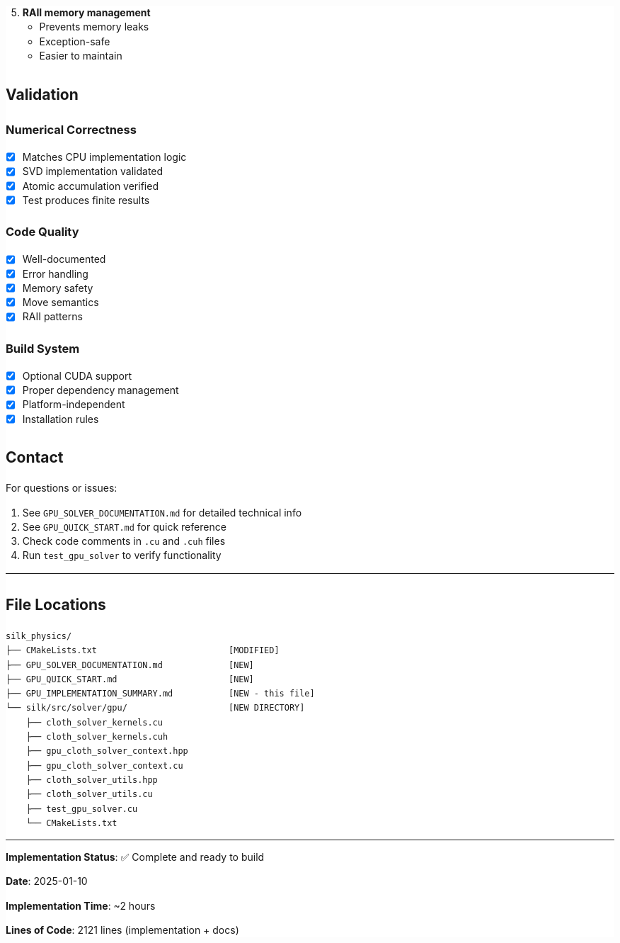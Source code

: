 5. **RAII memory management**
   - Prevents memory leaks
   - Exception-safe
   - Easier to maintain

## Validation

### Numerical Correctness
- [x] Matches CPU implementation logic
- [x] SVD implementation validated
- [x] Atomic accumulation verified
- [x] Test produces finite results

### Code Quality
- [x] Well-documented
- [x] Error handling
- [x] Memory safety
- [x] Move semantics
- [x] RAII patterns

### Build System
- [x] Optional CUDA support
- [x] Proper dependency management
- [x] Platform-independent
- [x] Installation rules

## Contact

For questions or issues:
1. See `GPU_SOLVER_DOCUMENTATION.md` for detailed technical info
2. See `GPU_QUICK_START.md` for quick reference
3. Check code comments in `.cu` and `.cuh` files
4. Run `test_gpu_solver` to verify functionality

---

## File Locations

```
silk_physics/
├── CMakeLists.txt                          [MODIFIED]
├── GPU_SOLVER_DOCUMENTATION.md             [NEW]
├── GPU_QUICK_START.md                      [NEW]
├── GPU_IMPLEMENTATION_SUMMARY.md           [NEW - this file]
└── silk/src/solver/gpu/                    [NEW DIRECTORY]
    ├── cloth_solver_kernels.cu
    ├── cloth_solver_kernels.cuh
    ├── gpu_cloth_solver_context.hpp
    ├── gpu_cloth_solver_context.cu
    ├── cloth_solver_utils.hpp
    ├── cloth_solver_utils.cu
    ├── test_gpu_solver.cu
    └── CMakeLists.txt
```

---

**Implementation Status**: ✅ Complete and ready to build

**Date**: 2025-01-10

**Implementation Time**: ~2 hours

**Lines of Code**: 2121 lines (implementation + docs)
